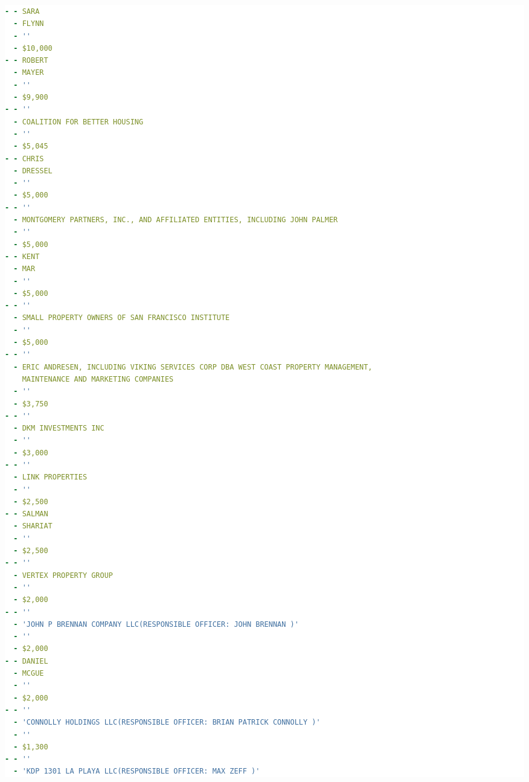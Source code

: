 ```yaml
- - SARA
  - FLYNN
  - ''
  - $10,000
- - ROBERT
  - MAYER
  - ''
  - $9,900
- - ''
  - COALITION FOR BETTER HOUSING
  - ''
  - $5,045
- - CHRIS
  - DRESSEL
  - ''
  - $5,000
- - ''
  - MONTGOMERY PARTNERS, INC., AND AFFILIATED ENTITIES, INCLUDING JOHN PALMER
  - ''
  - $5,000
- - KENT
  - MAR
  - ''
  - $5,000
- - ''
  - SMALL PROPERTY OWNERS OF SAN FRANCISCO INSTITUTE
  - ''
  - $5,000
- - ''
  - ERIC ANDRESEN, INCLUDING VIKING SERVICES CORP DBA WEST COAST PROPERTY MANAGEMENT,
    MAINTENANCE AND MARKETING COMPANIES
  - ''
  - $3,750
- - ''
  - DKM INVESTMENTS INC
  - ''
  - $3,000
- - ''
  - LINK PROPERTIES
  - ''
  - $2,500
- - SALMAN
  - SHARIAT
  - ''
  - $2,500
- - ''
  - VERTEX PROPERTY GROUP
  - ''
  - $2,000
- - ''
  - 'JOHN P BRENNAN COMPANY LLC(RESPONSIBLE OFFICER: JOHN BRENNAN )'
  - ''
  - $2,000
- - DANIEL
  - MCGUE
  - ''
  - $2,000
- - ''
  - 'CONNOLLY HOLDINGS LLC(RESPONSIBLE OFFICER: BRIAN PATRICK CONNOLLY )'
  - ''
  - $1,300
- - ''
  - 'KDP 1301 LA PLAYA LLC(RESPONSIBLE OFFICER: MAX ZEFF )'
```